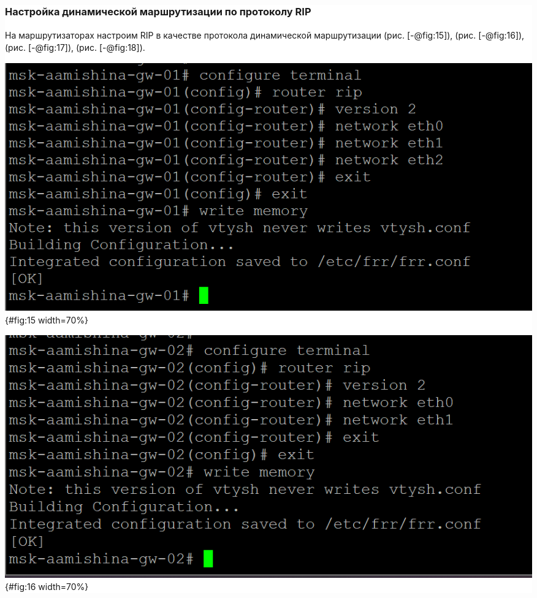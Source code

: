 ### Настройка динамической маршрутизации по протоколу RIP

На маршрутизаторах настроим RIP в качестве протокола динамической
маршрутизации (рис. [-@fig:15]), (рис. [-@fig:16]), (рис. [-@fig:17]), (рис. [-@fig:18]).

![Настройка RIP на маршрутизаторе 1](image/15.png){#fig:15 width=70%}

![Настройка RIP на маршрутизаторе 2](image/16.png){#fig:16 width=70%}
